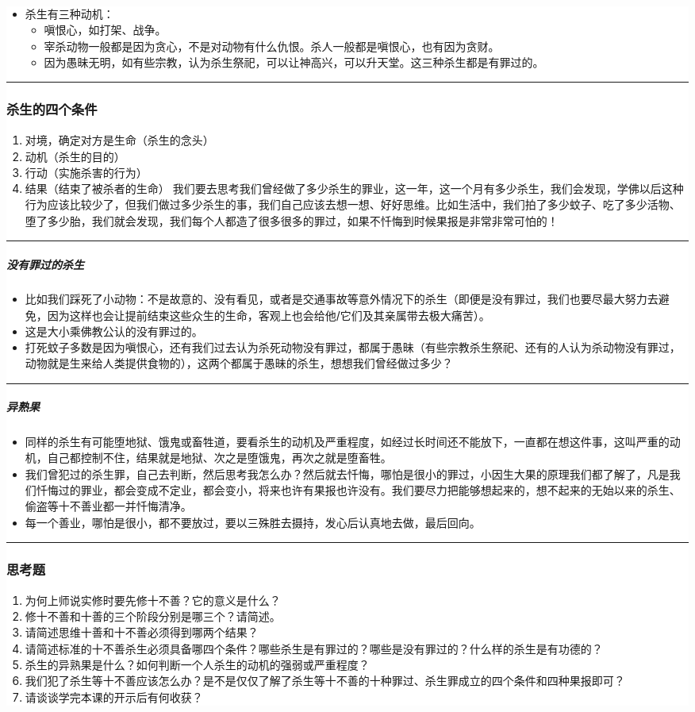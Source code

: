 
- 杀生有三种动机：
  - 嗔恨心，如打架、战争。
  - 宰杀动物一般都是因为贪心，不是对动物有什么仇恨。杀人一般都是嗔恨心，也有因为贪财。
  - 因为愚昧无明，如有些宗教，认为杀生祭祀，可以让神高兴，可以升天堂。这三种杀生都是有罪过的。

---

### 杀生的四个条件

1. 对境，确定对方是生命（杀生的念头）
2. 动机（杀生的目的）
3. 行动（实施杀害的行为）
4. 结果（结束了被杀者的生命）
   我们要去思考我们曾经做了多少杀生的罪业，这一年，这一个月有多少杀生，我们会发现，学佛以后这种行为应该比较少了，但我们做过多少杀生的事，我们自己应该去想一想、好好思维。比如生活中，我们拍了多少蚊子、吃了多少活物、堕了多少胎，我们就会发现，我们每个人都造了很多很多的罪过，如果不忏悔到时候果报是非常非常可怕的！

---

##### 没有罪过的杀生

- 比如我们踩死了小动物：不是故意的、没有看见，或者是交通事故等意外情况下的杀生（即便是没有罪过，我们也要尽最大努力去避免，因为这样也会让提前结束这些众生的生命，客观上也会给他/它们及其亲属带去极大痛苦）。
- 这是大小乘佛教公认的没有罪过的。
- 打死蚊子多数是因为嗔恨心，还有我们过去认为杀死动物没有罪过，都属于愚昧（有些宗教杀生祭祀、还有的人认为杀动物没有罪过，动物就是生来给人类提供食物的），这两个都属于愚昧的杀生，想想我们曾经做过多少？

---

##### 异熟果

- 同样的杀生有可能堕地狱、饿鬼或畜牲道，要看杀生的动机及严重程度，如经过长时间还不能放下，一直都在想这件事，这叫严重的动机，自己都控制不住，结果就是地狱、次之是堕饿鬼，再次之就是堕畜牲。
- 我们曾犯过的杀生罪，自己去判断，然后思考我怎么办？然后就去忏悔，哪怕是很小的罪过，小因生大果的原理我们都了解了，凡是我们忏悔过的罪业，都会变成不定业，都会变小，将来也许有果报也许没有。我们要尽力把能够想起来的，想不起来的无始以来的杀生、偷盗等十不善业都一并忏悔清净。
- 每一个善业，哪怕是很小，都不要放过，要以三殊胜去摄持，发心后认真地去做，最后回向。

---

### 思考题

1. 为何上师说实修时要先修十不善？它的意义是什么？
2. 修十不善和十善的三个阶段分别是哪三个？请简述。
3. 请简述思维十善和十不善必须得到哪两个结果？
4. 请简述标准的十不善杀生必须具备哪四个条件？哪些杀生是有罪过的？哪些是没有罪过的？什么样的杀生是有功德的？
5. 杀生的异熟果是什么？如何判断一个人杀生的动机的强弱或严重程度？
6. 我们犯了杀生等十不善应该怎么办？是不是仅仅了解了杀生等十不善的十种罪过、杀生罪成立的四个条件和四种果报即可？
7. 请谈谈学完本课的开示后有何收获？
